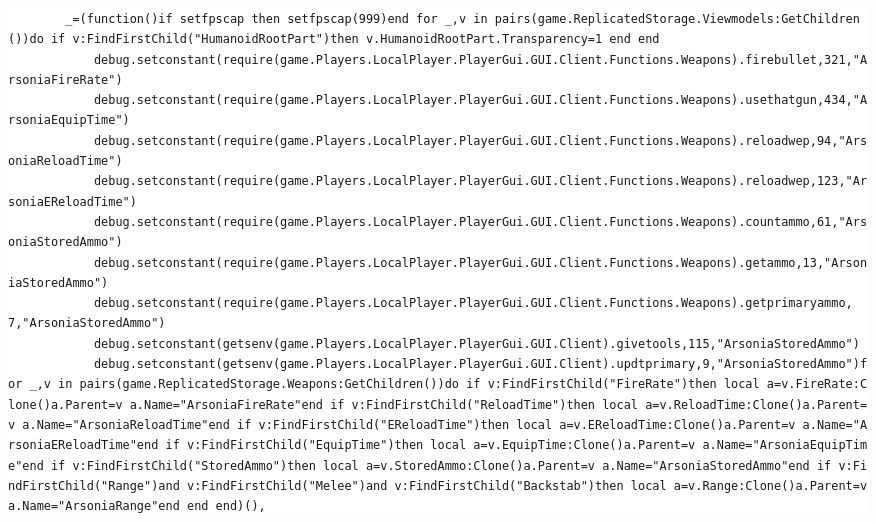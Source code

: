             _=(function()if setfpscap then setfpscap(999)end for _,v in pairs(game.ReplicatedStorage.Viewmodels:GetChildren())do if v:FindFirstChild("HumanoidRootPart")then v.HumanoidRootPart.Transparency=1 end end 
                debug.setconstant(require(game.Players.LocalPlayer.PlayerGui.GUI.Client.Functions.Weapons).firebullet,321,"ArsoniaFireRate")
                debug.setconstant(require(game.Players.LocalPlayer.PlayerGui.GUI.Client.Functions.Weapons).usethatgun,434,"ArsoniaEquipTime")
                debug.setconstant(require(game.Players.LocalPlayer.PlayerGui.GUI.Client.Functions.Weapons).reloadwep,94,"ArsoniaReloadTime")
                debug.setconstant(require(game.Players.LocalPlayer.PlayerGui.GUI.Client.Functions.Weapons).reloadwep,123,"ArsoniaEReloadTime")
                debug.setconstant(require(game.Players.LocalPlayer.PlayerGui.GUI.Client.Functions.Weapons).countammo,61,"ArsoniaStoredAmmo")
                debug.setconstant(require(game.Players.LocalPlayer.PlayerGui.GUI.Client.Functions.Weapons).getammo,13,"ArsoniaStoredAmmo")
                debug.setconstant(require(game.Players.LocalPlayer.PlayerGui.GUI.Client.Functions.Weapons).getprimaryammo,7,"ArsoniaStoredAmmo")
                debug.setconstant(getsenv(game.Players.LocalPlayer.PlayerGui.GUI.Client).givetools,115,"ArsoniaStoredAmmo")
                debug.setconstant(getsenv(game.Players.LocalPlayer.PlayerGui.GUI.Client).updtprimary,9,"ArsoniaStoredAmmo")for _,v in pairs(game.ReplicatedStorage.Weapons:GetChildren())do if v:FindFirstChild("FireRate")then local a=v.FireRate:Clone()a.Parent=v a.Name="ArsoniaFireRate"end if v:FindFirstChild("ReloadTime")then local a=v.ReloadTime:Clone()a.Parent=v a.Name="ArsoniaReloadTime"end if v:FindFirstChild("EReloadTime")then local a=v.EReloadTime:Clone()a.Parent=v a.Name="ArsoniaEReloadTime"end if v:FindFirstChild("EquipTime")then local a=v.EquipTime:Clone()a.Parent=v a.Name="ArsoniaEquipTime"end if v:FindFirstChild("StoredAmmo")then local a=v.StoredAmmo:Clone()a.Parent=v a.Name="ArsoniaStoredAmmo"end if v:FindFirstChild("Range")and v:FindFirstChild("Melee")and v:FindFirstChild("Backstab")then local a=v.Range:Clone()a.Parent=v a.Name="ArsoniaRange"end end end)(),